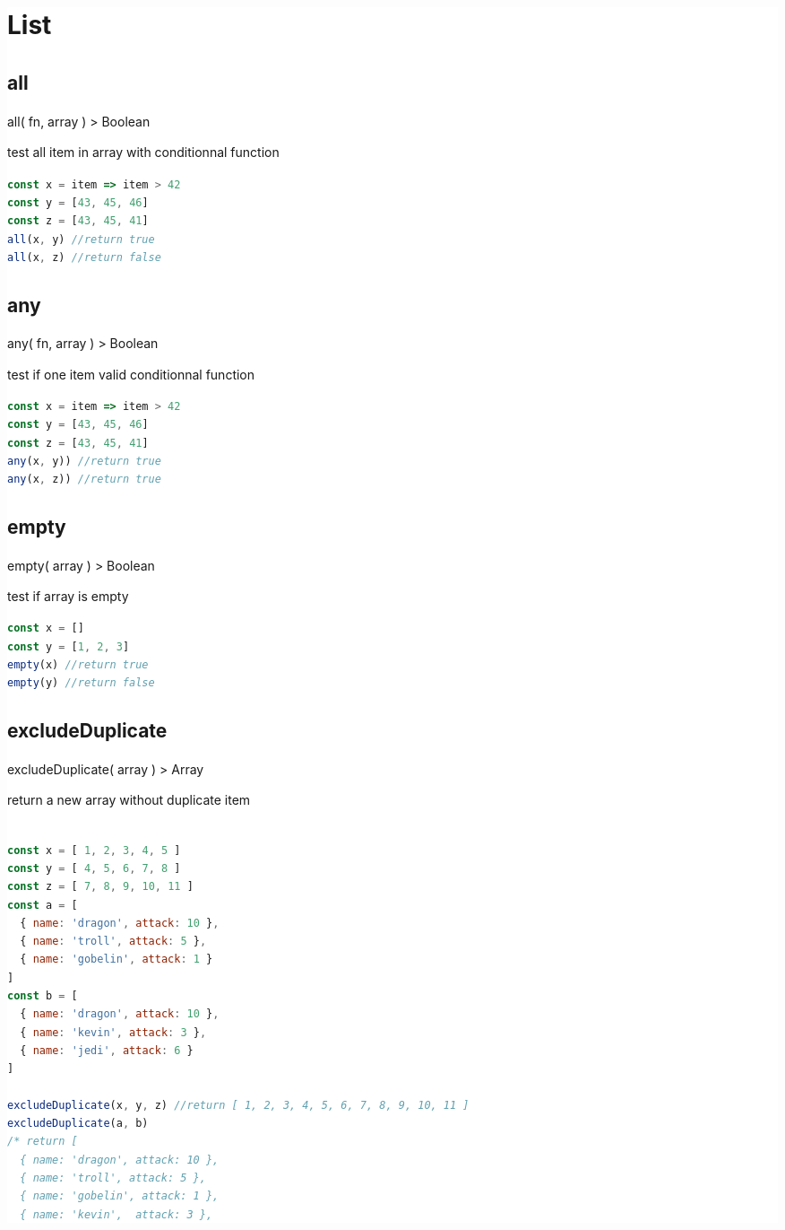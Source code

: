 # List

## all
<span class='return'>all( fn, array ) ></span> Boolean

test all item in array with conditionnal function
```js
const x = item => item > 42
const y = [43, 45, 46]
const z = [43, 45, 41]
all(x, y) //return true
all(x, z) //return false
```
## any
<span class='return'>any( fn, array ) ></span> Boolean

test if one item valid conditionnal function
```js
const x = item => item > 42
const y = [43, 45, 46]
const z = [43, 45, 41]
any(x, y)) //return true
any(x, z)) //return true
```
## empty
<span class='return'>empty( array ) ></span> Boolean

test if array is empty
```js
const x = []
const y = [1, 2, 3]
empty(x) //return true
empty(y) //return false
```
## excludeDuplicate
<span class='return'>excludeDuplicate( array ) ></span> Array

return a new array without duplicate item
```js

const x = [ 1, 2, 3, 4, 5 ]
const y = [ 4, 5, 6, 7, 8 ]
const z = [ 7, 8, 9, 10, 11 ]
const a = [
  { name: 'dragon', attack: 10 },
  { name: 'troll', attack: 5 },
  { name: 'gobelin', attack: 1 }
]
const b = [
  { name: 'dragon', attack: 10 },
  { name: 'kevin', attack: 3 },
  { name: 'jedi', attack: 6 }
]

excludeDuplicate(x, y, z) //return [ 1, 2, 3, 4, 5, 6, 7, 8, 9, 10, 11 ]
excludeDuplicate(a, b)
/* return [
  { name: 'dragon', attack: 10 },
  { name: 'troll', attack: 5 },
  { name: 'gobelin', attack: 1 },
  { name: 'kevin',  attack: 3 },
```